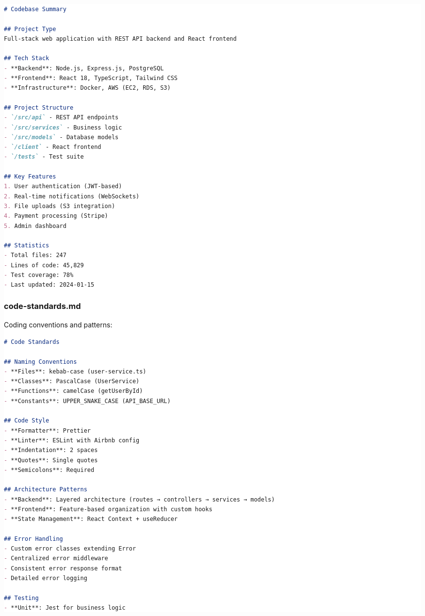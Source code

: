 ```markdown
# Codebase Summary

## Project Type
Full-stack web application with REST API backend and React frontend

## Tech Stack
- **Backend**: Node.js, Express.js, PostgreSQL
- **Frontend**: React 18, TypeScript, Tailwind CSS
- **Infrastructure**: Docker, AWS (EC2, RDS, S3)

## Project Structure
- `/src/api` - REST API endpoints
- `/src/services` - Business logic
- `/src/models` - Database models
- `/client` - React frontend
- `/tests` - Test suite

## Key Features
1. User authentication (JWT-based)
2. Real-time notifications (WebSockets)
3. File uploads (S3 integration)
4. Payment processing (Stripe)
5. Admin dashboard

## Statistics
- Total files: 247
- Lines of code: 45,829
- Test coverage: 78%
- Last updated: 2024-01-15
```

### code-standards.md

Coding conventions and patterns:

```markdown
# Code Standards

## Naming Conventions
- **Files**: kebab-case (user-service.ts)
- **Classes**: PascalCase (UserService)
- **Functions**: camelCase (getUserById)
- **Constants**: UPPER_SNAKE_CASE (API_BASE_URL)

## Code Style
- **Formatter**: Prettier
- **Linter**: ESLint with Airbnb config
- **Indentation**: 2 spaces
- **Quotes**: Single quotes
- **Semicolons**: Required

## Architecture Patterns
- **Backend**: Layered architecture (routes → controllers → services → models)
- **Frontend**: Feature-based organization with custom hooks
- **State Management**: React Context + useReducer

## Error Handling
- Custom error classes extending Error
- Centralized error middleware
- Consistent error response format
- Detailed error logging

## Testing
- **Unit**: Jest for business logic
```